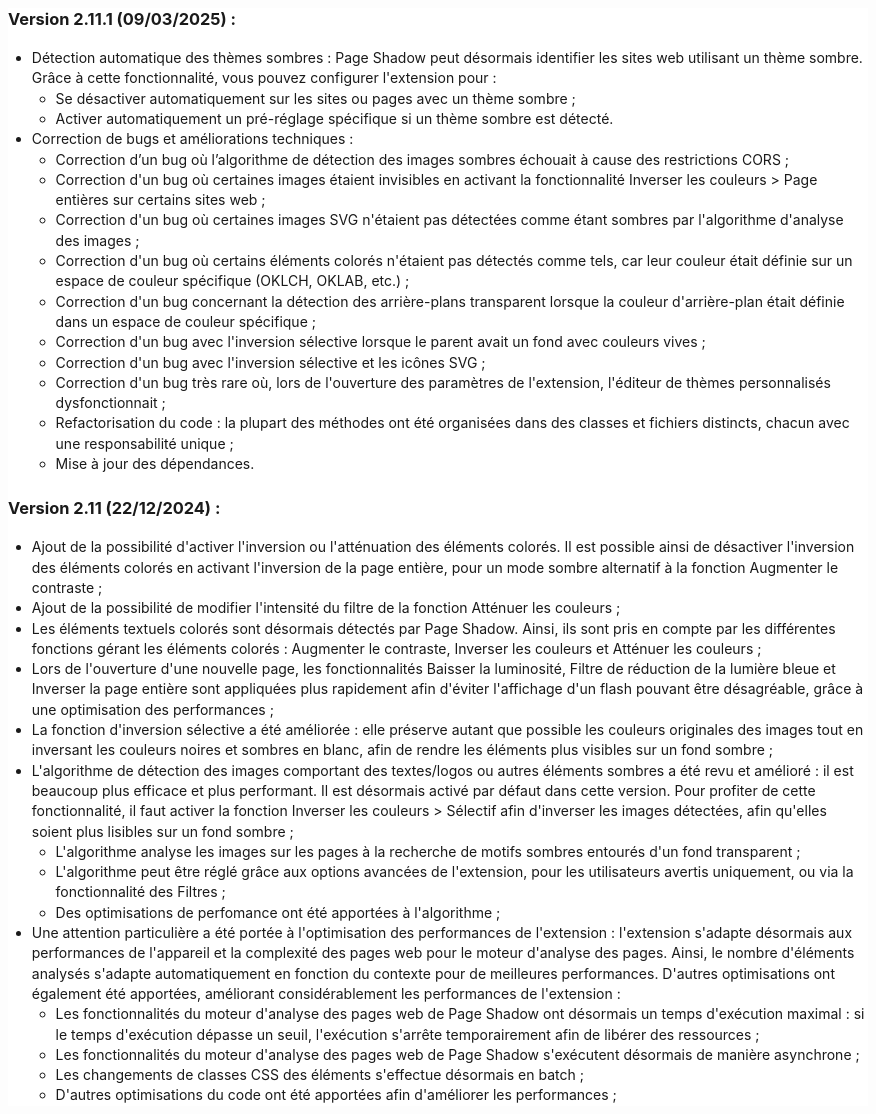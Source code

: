 ### Version 2.11.1 (09/03/2025) :

* Détection automatique des thèmes sombres : Page Shadow peut désormais identifier les sites web utilisant un thème sombre. Grâce à cette fonctionnalité, vous pouvez configurer l'extension pour :
    * Se désactiver automatiquement sur les sites ou pages avec un thème sombre ;
    * Activer automatiquement un pré-réglage spécifique si un thème sombre est détecté.
* Correction de bugs et améliorations techniques :
    * Correction d’un bug où l’algorithme de détection des images sombres échouait à cause des restrictions CORS ;
    * Correction d'un bug où certaines images étaient invisibles en activant la fonctionnalité Inverser les couleurs > Page entières sur certains sites web ;
    * Correction d'un bug où certaines images SVG n'étaient pas détectées comme étant sombres par l'algorithme d'analyse des images ;
    * Correction d'un bug où certains éléments colorés n'étaient pas détectés comme tels, car leur couleur était définie sur un espace de couleur spécifique (OKLCH, OKLAB, etc.) ;
    * Correction d'un bug concernant la détection des arrière-plans transparent lorsque la couleur d'arrière-plan était définie dans un espace de couleur spécifique ;
    * Correction d'un bug avec l'inversion sélective lorsque le parent avait un fond avec couleurs vives ;
    * Correction d'un bug avec l'inversion sélective et les icônes SVG ;
    * Correction d'un bug très rare où, lors de l'ouverture des paramètres de l'extension, l'éditeur de thèmes personnalisés dysfonctionnait ;
    * Refactorisation du code : la plupart des méthodes ont été organisées dans des classes et fichiers distincts, chacun avec une responsabilité unique ;
    * Mise à jour des dépendances.

### Version 2.11 (22/12/2024) :

* Ajout de la possibilité d'activer l'inversion ou l'atténuation des éléments colorés. Il est possible ainsi de désactiver l'inversion des éléments colorés en activant l'inversion de la page entière, pour un mode sombre alternatif à la fonction Augmenter le contraste ;
* Ajout de la possibilité de modifier l'intensité du filtre de la fonction Atténuer les couleurs ;
* Les éléments textuels colorés sont désormais détectés par Page Shadow. Ainsi, ils sont pris en compte par les différentes fonctions gérant les éléments colorés : Augmenter le contraste, Inverser les couleurs et Atténuer les couleurs ;
* Lors de l'ouverture d'une nouvelle page, les fonctionnalités Baisser la luminosité, Filtre de réduction de la lumière bleue et Inverser la page entière sont appliquées plus rapidement afin d'éviter l'affichage d'un flash pouvant être désagréable, grâce à une optimisation des performances ;
* La fonction d'inversion sélective a été améliorée : elle préserve autant que possible les couleurs originales des images tout en inversant les couleurs noires et sombres en blanc, afin de rendre les éléments plus visibles sur un fond sombre ;
* L'algorithme de détection des images comportant des textes/logos ou autres éléments sombres a été revu et amélioré : il est beaucoup plus efficace et plus performant. Il est désormais activé par défaut dans cette version. Pour profiter de cette fonctionnalité, il faut activer la fonction Inverser les couleurs > Sélectif afin d'inverser les images détectées, afin qu'elles soient plus lisibles sur un fond sombre ;
    * L'algorithme analyse les images sur les pages à la recherche de motifs sombres entourés d'un fond transparent ;
    * L'algorithme peut être réglé grâce aux options avancées de l'extension, pour les utilisateurs avertis uniquement, ou via la fonctionnalité des Filtres ;
    * Des optimisations de perfomance ont été apportées à l'algorithme ;
* Une attention particulière a été portée à l'optimisation des performances de l'extension : l'extension s'adapte désormais aux performances de l'appareil et la complexité des pages web pour le moteur d'analyse des pages. Ainsi, le nombre d'éléments analysés s'adapte automatiquement en fonction du contexte pour de meilleures performances. D'autres optimisations ont également été apportées, améliorant considérablement les performances de l'extension :
    * Les fonctionnalités du moteur d'analyse des pages web de Page Shadow ont désormais un temps d'exécution maximal : si le temps d'exécution dépasse un seuil, l'exécution s'arrête temporairement afin de libérer des ressources ;
    * Les fonctionnalités du moteur d'analyse des pages web de Page Shadow s'exécutent désormais de manière asynchrone ;
    * Les changements de classes CSS des éléments s'effectue désormais en batch ;
    * D'autres optimisations du code ont été apportées afin d'améliorer les performances ;
